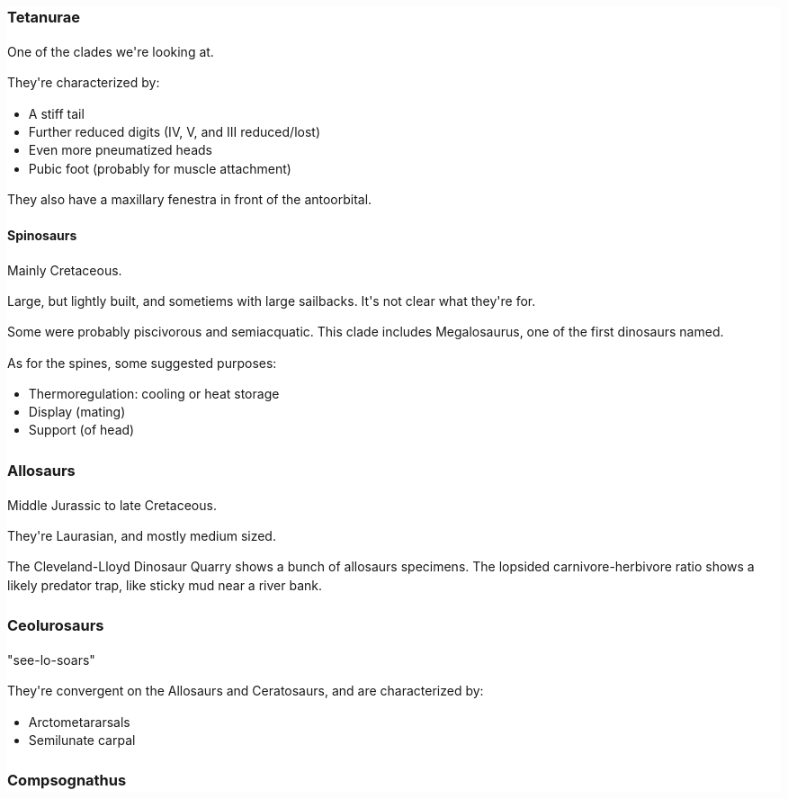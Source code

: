 
### Tetanurae

One of the clades we're looking at. 

They're characterized by: 

- A stiff tail 
- Further reduced digits (IV, V, and III reduced/lost) 
- Even more pneumatized heads
- Pubic foot (probably for muscle attachment)

They also have a maxillary fenestra in front 
of the antoorbital. 


#### Spinosaurs

Mainly Cretaceous. 

Large, but lightly built, and sometiems with large 
sailbacks. It's not clear what they're for. 

Some were probably piscivorous and semiacquatic. 
This clade includes Megalosaurus, one of the first 
dinosaurs named. 

As for the spines, some suggested purposes:

- Thermoregulation: cooling or heat storage
- Display (mating)
- Support (of head)


### Allosaurs

Middle Jurassic to late Cretaceous. 

They're Laurasian, and mostly medium sized. 

The Cleveland-Lloyd Dinosaur Quarry shows 
a bunch of allosaurs specimens. The lopsided
carnivore-herbivore ratio shows a likely 
predator trap, like sticky mud near a river bank. 


### Ceolurosaurs

"see-lo-soars"

They're convergent on the Allosaurs and Ceratosaurs, 
and are characterized by: 

- Arctometararsals
- Semilunate carpal 


### Compsognathus
